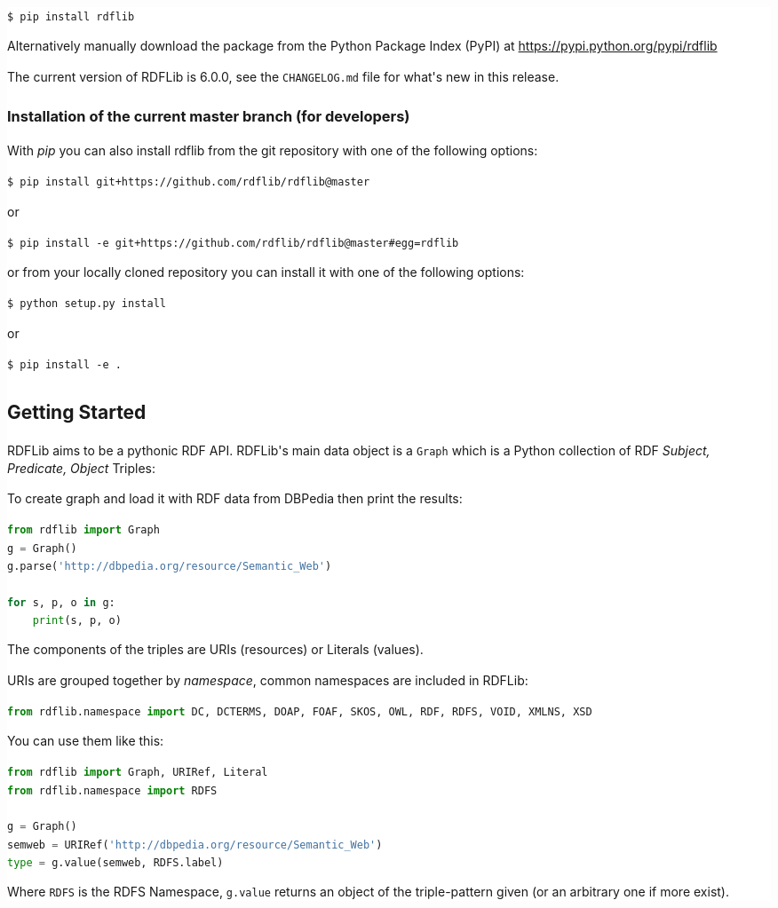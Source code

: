     $ pip install rdflib

Alternatively manually download the package from the Python Package
Index (PyPI) at https://pypi.python.org/pypi/rdflib

The current version of RDFLib is 6.0.0, see the ``CHANGELOG.md`` file for what's new in this release.

### Installation of the current master branch (for developers)

With *pip* you can also install rdflib from the git repository with one of the following options:

    $ pip install git+https://github.com/rdflib/rdflib@master

or

    $ pip install -e git+https://github.com/rdflib/rdflib@master#egg=rdflib

or from your locally cloned repository you can install it with one of the following options:

    $ python setup.py install

or

    $ pip install -e .

## Getting Started
RDFLib aims to be a pythonic RDF API. RDFLib's main data object is a `Graph` which is a Python collection
of RDF *Subject, Predicate, Object* Triples:

To create graph and load it with RDF data from DBPedia then print the results:

```python
from rdflib import Graph
g = Graph()
g.parse('http://dbpedia.org/resource/Semantic_Web')

for s, p, o in g:
    print(s, p, o)
```
The components of the triples are URIs (resources) or Literals
(values).

URIs are grouped together by *namespace*, common namespaces are included in RDFLib:

```python
from rdflib.namespace import DC, DCTERMS, DOAP, FOAF, SKOS, OWL, RDF, RDFS, VOID, XMLNS, XSD
```

You can use them like this:

```python
from rdflib import Graph, URIRef, Literal
from rdflib.namespace import RDFS

g = Graph()
semweb = URIRef('http://dbpedia.org/resource/Semantic_Web')
type = g.value(semweb, RDFS.label)
```
Where `RDFS` is the RDFS Namespace, `g.value` returns an object of the triple-pattern given (or an arbitrary one if more exist).
